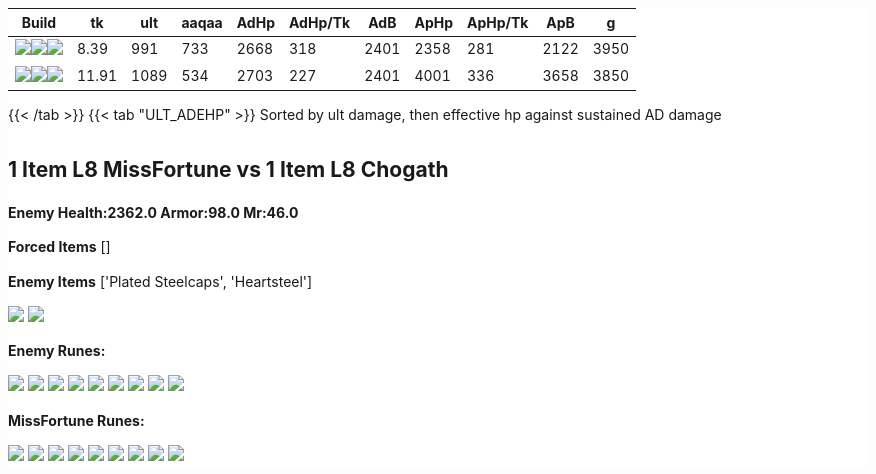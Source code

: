  Build |tk|ult|aaqaa|AdHp|AdHp/Tk|AdB|ApHp|ApHp/Tk|ApB|g
-|-|-|-|-|-|-|-|-|-|-
![](/item/3153.png)![](/item/1001.png)![](/item/1055.png)|8.39|991|733|2668|318|2401|2358|281|2122|3950
![](/item/3156.png)![](/item/1001.png)![](/item/1055.png)|11.91|1089|534|2703|227|2401|4001|336|3658|3850
{{< /tab >}}
{{< tab "ULT_ADEHP" >}}
Sorted by ult damage, then effective hp against sustained AD damage
## 1 Item L8 MissFortune vs 1 Item L8 Chogath

**Enemy Health:2362.0 Armor:98.0 Mr:46.0**


**Forced Items** []








**Enemy Items** ['Plated Steelcaps', 'Heartsteel']





![](/item/3047.png)
![](/item/3084.png)



**Enemy Runes:**





![](/Styles/Resolve/GraspOfTheUndying/GraspOfTheUndying.png)
![](/Styles/Resolve/Demolish/Demolish.png)
![](/Styles/Resolve/SecondWind/SecondWind.png)
![](/Styles/Resolve/Overgrowth/Overgrowth.png)
![](/Styles/Inspiration/MagicalFootwear/MagicalFootwear.png)
![](/Styles/Resolve/ApproachVelocity/ApproachVelocity.png)
![](/StatMods/StatModsAttackSpeedIcon.png)
![](/StatMods/StatModsHealthScalingIcon.png)
![](/StatMods/StatModsHealthScalingIcon.png)



**MissFortune Runes:**


![](/Styles/Precision/PressTheAttack/PressTheAttack.png)
![](/Styles/Precision/AbsorbLife/AbsorbLife.png)
![](/Styles/Precision/LegendAlacrity/LegendAlacrity.png)
![](/Styles/Precision/CutDown/CutDown.png)
![](/Styles/Sorcery/AbsoluteFocus/AbsoluteFocus.png)
![](/Styles/Sorcery/GatheringStorm/GatheringStorm.png)
![](/StatMods/StatModsAttackSpeedIcon.png)
![](/StatMods/StatModsAdaptiveForceIcon.png)
![](/StatMods/StatModsHealthScalingIcon.png)
